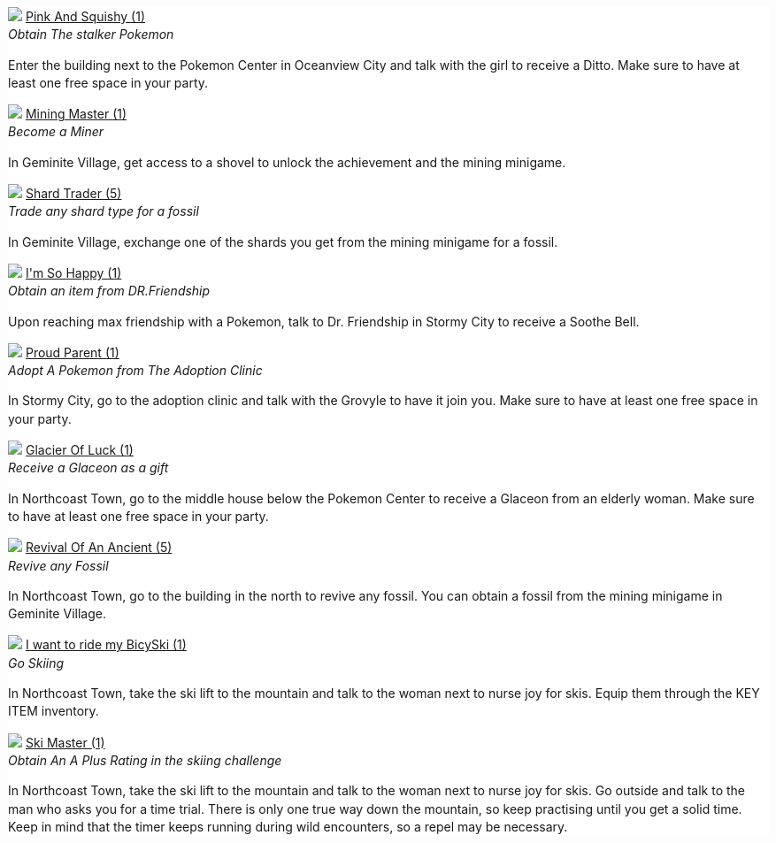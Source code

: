 ![](https://s3-eu-west-1.amazonaws.com/i.retroachievements.org/Badge/64869.png) [Pink And Squishy (1)]( https://retroachievements.org/Achievement/60984)   
_Obtain The stalker Pokemon_

Enter the building next to the Pokemon Center in Oceanview City and talk with the girl to receive a Ditto. Make sure to have at least one free space in your party.

![](https://s3-eu-west-1.amazonaws.com/i.retroachievements.org/Badge/64866.png) [Mining Master (1)]( https://retroachievements.org/Achievement/61003)   
_Become a Miner_

In Geminite Village, get access to a shovel to unlock the achievement and the mining minigame.

![](https://s3-eu-west-1.amazonaws.com/i.retroachievements.org/Badge/64876.png) [Shard Trader (5)]( https://retroachievements.org/Achievement/61001)   
_Trade any shard type for a fossil_

In Geminite Village, exchange one of the shards you get from the mining minigame for a fossil.

![](https://s3-eu-west-1.amazonaws.com/i.retroachievements.org/Badge/64864.png) [I'm So Happy (1)]( https://retroachievements.org/Achievement/61005)   
_Obtain an item from DR.Friendship_

Upon reaching max friendship with a Pokemon, talk to Dr. Friendship in Stormy City to receive a Soothe Bell.

![](https://s3-eu-west-1.amazonaws.com/i.retroachievements.org/Badge/64871.png) [Proud Parent (1)]( https://retroachievements.org/Achievement/61006)   
_Adopt A Pokemon from The Adoption Clinic_

In Stormy City, go to the adoption clinic and talk with the Grovyle to have it join you. Make sure to have at least one free space in your party.

![](https://s3-eu-west-1.amazonaws.com/i.retroachievements.org/Badge/64862.png) [Glacier Of Luck (1)]( https://retroachievements.org/Achievement/61009)   
_Receive a Glaceon as a gift_

In Northcoast Town, go to the middle house below the Pokemon Center to receive a Glaceon from an elderly woman. Make sure to have at least one free space in your party.

![](https://s3-eu-west-1.amazonaws.com/i.retroachievements.org/Badge/64873.png) [Revival Of An Ancient (5)]( https://retroachievements.org/Achievement/61010)   
_Revive any Fossil_

In Northcoast Town, go to the building in the north to revive any fossil. You can obtain a fossil from the mining minigame in Geminite Village.

![](https://s3-eu-west-1.amazonaws.com/i.retroachievements.org/Badge/64874.png) [I want to ride my BicySki (1)]( https://retroachievements.org/Achievement/61011)   
_Go Skiing_

In Northcoast Town, take the ski lift to the mountain and talk to the woman next to nurse joy for skis. Equip them through the KEY ITEM inventory.

![](https://s3-eu-west-1.amazonaws.com/i.retroachievements.org/Badge/64877.png) [Ski Master (1)]( https://retroachievements.org/Achievement/61012)   
_Obtain An A Plus Rating in the skiing challenge_

In Northcoast Town, take the ski lift to the mountain and talk to the woman next to nurse joy for skis. Go outside and talk to the man who asks you for a time trial. There is only one true way down the mountain, so keep practising until you get a solid time. Keep in mind that the timer keeps running during wild encounters, so a repel may be necessary.
